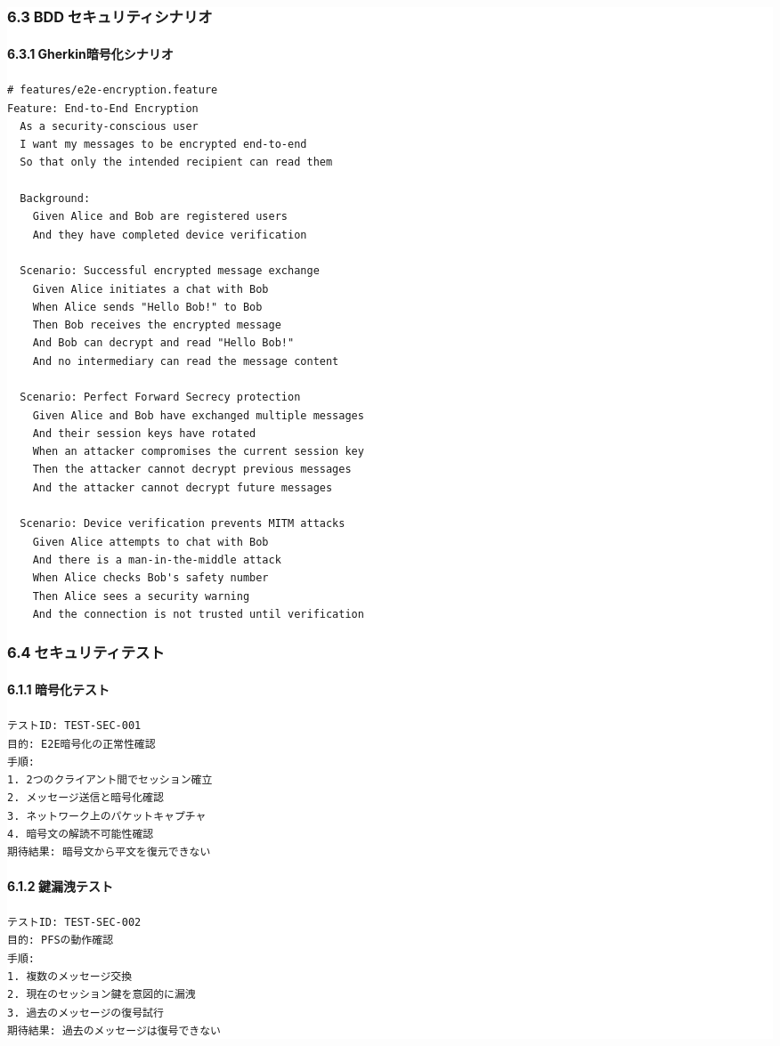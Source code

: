 ### 6.3 BDD セキュリティシナリオ

#### 6.3.1 Gherkin暗号化シナリオ
```gherkin
# features/e2e-encryption.feature
Feature: End-to-End Encryption
  As a security-conscious user
  I want my messages to be encrypted end-to-end
  So that only the intended recipient can read them

  Background:
    Given Alice and Bob are registered users
    And they have completed device verification
    
  Scenario: Successful encrypted message exchange
    Given Alice initiates a chat with Bob
    When Alice sends "Hello Bob!" to Bob
    Then Bob receives the encrypted message
    And Bob can decrypt and read "Hello Bob!"
    And no intermediary can read the message content

  Scenario: Perfect Forward Secrecy protection
    Given Alice and Bob have exchanged multiple messages
    And their session keys have rotated
    When an attacker compromises the current session key
    Then the attacker cannot decrypt previous messages
    And the attacker cannot decrypt future messages

  Scenario: Device verification prevents MITM attacks
    Given Alice attempts to chat with Bob
    And there is a man-in-the-middle attack
    When Alice checks Bob's safety number
    Then Alice sees a security warning
    And the connection is not trusted until verification
```

### 6.4 セキュリティテスト

#### 6.1.1 暗号化テスト
```
テストID: TEST-SEC-001
目的: E2E暗号化の正常性確認
手順:
1. 2つのクライアント間でセッション確立
2. メッセージ送信と暗号化確認
3. ネットワーク上のパケットキャプチャ
4. 暗号文の解読不可能性確認
期待結果: 暗号文から平文を復元できない
```

#### 6.1.2 鍵漏洩テスト
```
テストID: TEST-SEC-002
目的: PFSの動作確認
手順:
1. 複数のメッセージ交換
2. 現在のセッション鍵を意図的に漏洩
3. 過去のメッセージの復号試行
期待結果: 過去のメッセージは復号できない
```
